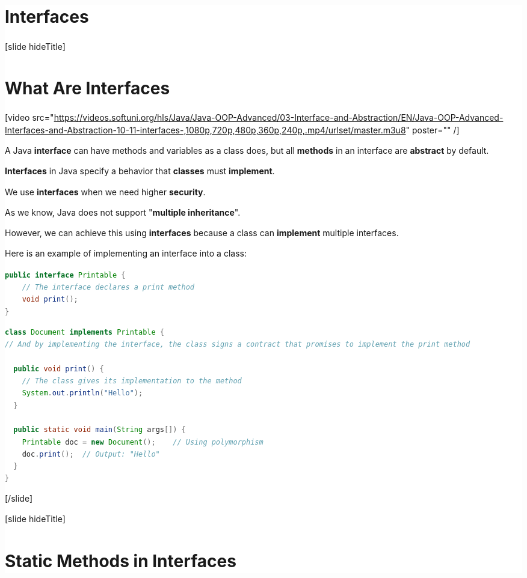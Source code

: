 # Interfaces

[slide hideTitle]

# What Are Interfaces

[video src="https://videos.softuni.org/hls/Java/Java-OOP-Advanced/03-Interface-and-Abstraction/EN/Java-OOP-Advanced-Interfaces-and-Abstraction-10-11-interfaces-,1080p,720p,480p,360p,240p,.mp4/urlset/master.m3u8" poster="" /]


A Java **interface** can have methods and variables as a class does, but all **methods** in an interface are **abstract** by default.

**Interfaces** in Java specify a behavior that **classes** must **implement**.

We use **interfaces** when we need higher **security**.

As we know, Java does not support "**multiple inheritance**". 

However, we can achieve this using **interfaces** because a class can **implement** multiple interfaces.

Here is an example of implementing an interface into a class:

``` java
public interface Printable {        
    // The interface declares a print method 
    void print();
}
```

``` java
class Document implements Printable {   
// And by implementing the interface, the class signs a contract that promises to implement the print method

  public void print() { 
    // The class gives its implementation to the method
    System.out.println("Hello");        
  }

  public static void main(String args[]) {
    Printable doc = new Document();    // Using polymorphism
    doc.print();  // Output: "Hello"
  }
}
```

[/slide]

[slide hideTitle]

# Static Methods in Interfaces
